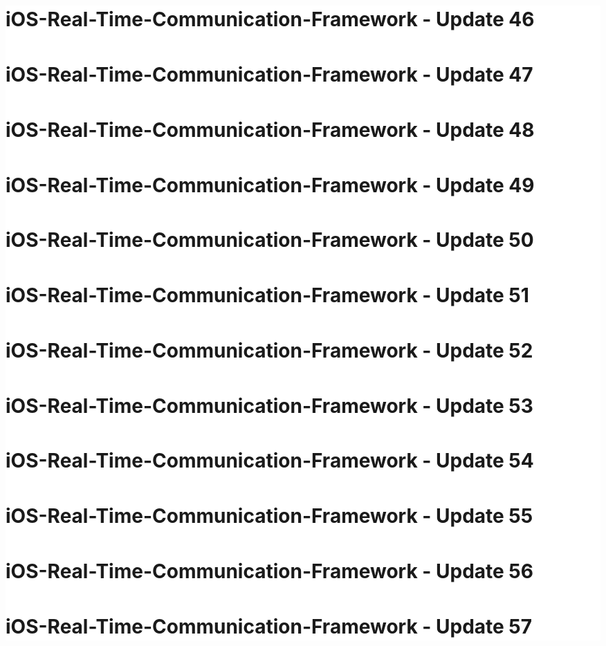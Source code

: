 # iOS-Real-Time-Communication-Framework - Update 46
# iOS-Real-Time-Communication-Framework - Update 47
# iOS-Real-Time-Communication-Framework - Update 48
# iOS-Real-Time-Communication-Framework - Update 49
# iOS-Real-Time-Communication-Framework - Update 50
# iOS-Real-Time-Communication-Framework - Update 51
# iOS-Real-Time-Communication-Framework - Update 52
# iOS-Real-Time-Communication-Framework - Update 53
# iOS-Real-Time-Communication-Framework - Update 54
# iOS-Real-Time-Communication-Framework - Update 55
# iOS-Real-Time-Communication-Framework - Update 56
# iOS-Real-Time-Communication-Framework - Update 57
